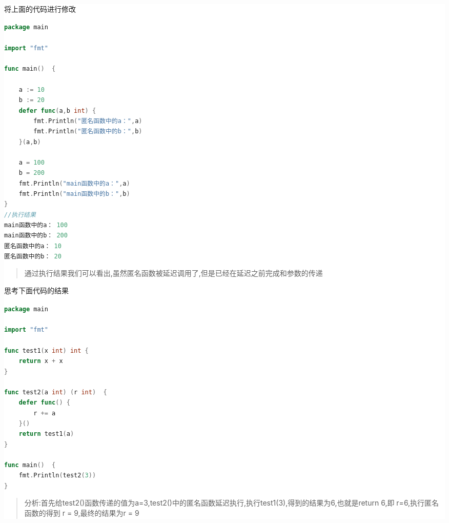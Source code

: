 将上面的代码进行修改
```go
package main

import "fmt"

func main()  {

	a := 10
	b := 20
	defer func(a,b int) {
		fmt.Println("匿名函数中的a：",a)
		fmt.Println("匿名函数中的b：",b)
	}(a,b)

	a = 100
	b = 200
	fmt.Println("main函数中的a：",a)
	fmt.Println("main函数中的b：",b)
}
//执行结果
main函数中的a： 100
main函数中的b： 200
匿名函数中的a： 10
匿名函数中的b： 20
```
> 通过执行结果我们可以看出,虽然匿名函数被延迟调用了,但是已经在延迟之前完成和参数的传递

思考下面代码的结果
```go
package main

import "fmt"

func test1(x int) int {
	return x + x
}

func test2(a int) (r int)  {
	defer func() {
		r += a
	}()
	return test1(a)
}

func main()  {
	fmt.Println(test2(3))
}
```

> 分析:首先给test2()函数传递的值为a=3,test2()中的匿名函数延迟执行,执行test1(3),得到的结果为6,也就是return 6,即 r=6,执行匿名函数的得到 r = 9,最终的结果为r = 9

